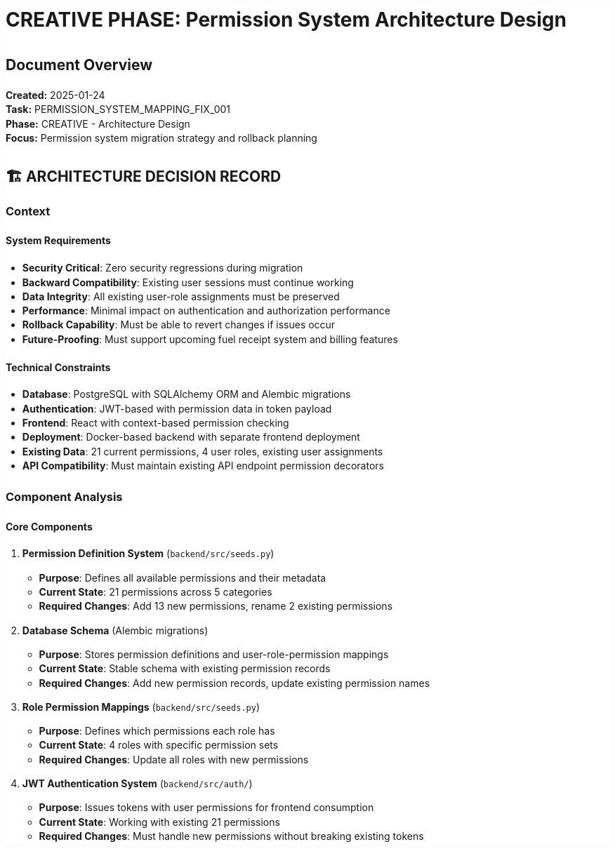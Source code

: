 # CREATIVE PHASE: Permission System Architecture Design

## Document Overview
**Created:** 2025-01-24  
**Task:** PERMISSION_SYSTEM_MAPPING_FIX_001  
**Phase:** CREATIVE - Architecture Design  
**Focus:** Permission system migration strategy and rollback planning

## 🏗️ ARCHITECTURE DECISION RECORD

### Context

#### System Requirements
- **Security Critical**: Zero security regressions during migration
- **Backward Compatibility**: Existing user sessions must continue working
- **Data Integrity**: All existing user-role assignments must be preserved
- **Performance**: Minimal impact on authentication and authorization performance
- **Rollback Capability**: Must be able to revert changes if issues occur
- **Future-Proofing**: Must support upcoming fuel receipt system and billing features

#### Technical Constraints
- **Database**: PostgreSQL with SQLAlchemy ORM and Alembic migrations
- **Authentication**: JWT-based with permission data in token payload
- **Frontend**: React with context-based permission checking
- **Deployment**: Docker-based backend with separate frontend deployment
- **Existing Data**: 21 current permissions, 4 user roles, existing user assignments
- **API Compatibility**: Must maintain existing API endpoint permission decorators

### Component Analysis

#### Core Components
1. **Permission Definition System** (`backend/src/seeds.py`)
   - **Purpose**: Defines all available permissions and their metadata
   - **Current State**: 21 permissions across 5 categories
   - **Required Changes**: Add 13 new permissions, rename 2 existing permissions

2. **Database Schema** (Alembic migrations)
   - **Purpose**: Stores permission definitions and user-role-permission mappings
   - **Current State**: Stable schema with existing permission records
   - **Required Changes**: Add new permission records, update existing permission names

3. **Role Permission Mappings** (`backend/src/seeds.py`)
   - **Purpose**: Defines which permissions each role has
   - **Current State**: 4 roles with specific permission sets
   - **Required Changes**: Update all roles with new permissions

4. **JWT Authentication System** (`backend/src/auth/`)
   - **Purpose**: Issues tokens with user permissions for frontend consumption
   - **Current State**: Working with existing 21 permissions
   - **Required Changes**: Must handle new permissions without breaking existing tokens
